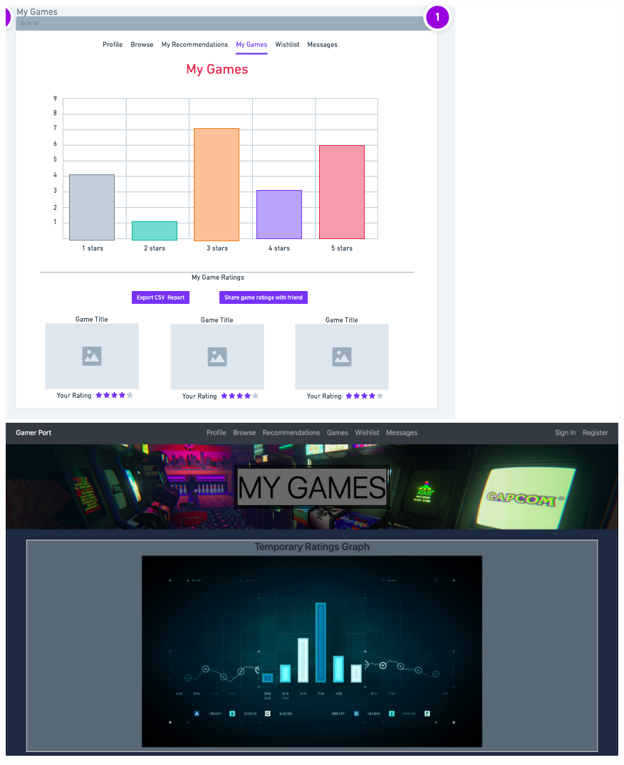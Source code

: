 ![example image](./milestone_images/wireframe_game_ratings.png)
![example image](./milestone_images/UI_game_ratings1.png)